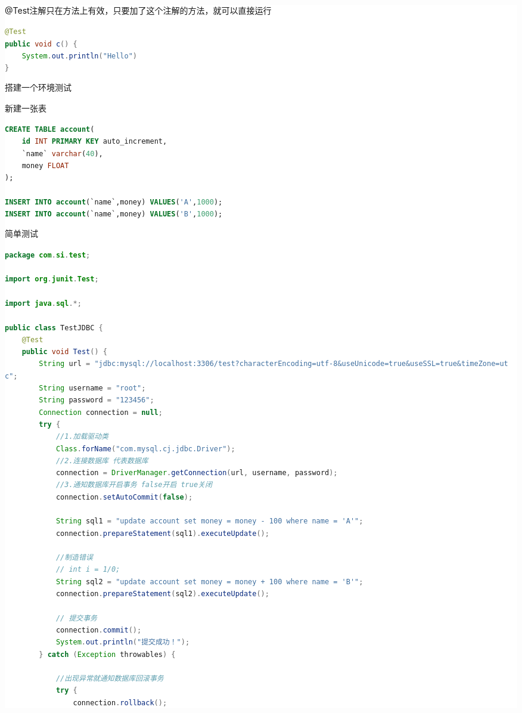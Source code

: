 @Test注解只在方法上有效，只要加了这个注解的方法，就可以直接运行

```java
@Test
public void c() {
    System.out.println("Hello")
}
```



搭建一个环境测试

新建一张表

```sql
CREATE TABLE account(
	id INT PRIMARY KEY auto_increment,
	`name` varchar(40),
	money FLOAT
);

INSERT INTO account(`name`,money) VALUES('A',1000);
INSERT INTO account(`name`,money) VALUES('B',1000);
```



简单测试

```java
package com.si.test;

import org.junit.Test;

import java.sql.*;

public class TestJDBC {
    @Test
    public void Test() {
        String url = "jdbc:mysql://localhost:3306/test?characterEncoding=utf-8&useUnicode=true&useSSL=true&timeZone=utc";
        String username = "root";
        String password = "123456";
        Connection connection = null;
        try {
            //1.加载驱动类
            Class.forName("com.mysql.cj.jdbc.Driver");
            //2.连接数据库 代表数据库
            connection = DriverManager.getConnection(url, username, password);
            //3.通知数据库开启事务 false开启 true关闭
            connection.setAutoCommit(false);

            String sql1 = "update account set money = money - 100 where name = 'A'";
            connection.prepareStatement(sql1).executeUpdate();

            //制造错误
            // int i = 1/0;
            String sql2 = "update account set money = money + 100 where name = 'B'";
            connection.prepareStatement(sql2).executeUpdate();

            // 提交事务
            connection.commit();
            System.out.println("提交成功！");
        } catch (Exception throwables) {

            //出现异常就通知数据库回滚事务
            try {
                connection.rollback();
```